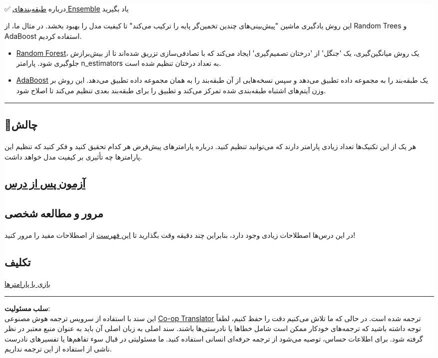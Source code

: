 ✅ درباره [طبقه‌بندهای Ensemble](https://scikit-learn.org/stable/modules/ensemble.html) یاد بگیرید

این روش یادگیری ماشین "پیش‌بینی‌های چندین تخمین‌گر پایه را ترکیب می‌کند" تا کیفیت مدل را بهبود بخشد. در مثال ما، از Random Trees و AdaBoost استفاده کردیم.

- [Random Forest](https://scikit-learn.org/stable/modules/ensemble.html#forest)، یک روش میانگین‌گیری، یک 'جنگل' از 'درختان تصمیم‌گیری' ایجاد می‌کند که با تصادفی‌سازی تزریق شده‌اند تا از بیش‌برازش جلوگیری شود. پارامتر n_estimators به تعداد درختان تنظیم شده است.

- [AdaBoost](https://scikit-learn.org/stable/modules/generated/sklearn.ensemble.AdaBoostClassifier.html) یک طبقه‌بند را به مجموعه داده تطبیق می‌دهد و سپس نسخه‌هایی از آن طبقه‌بند را به همان مجموعه داده تطبیق می‌دهد. این روش بر وزن آیتم‌های اشتباه طبقه‌بندی شده تمرکز می‌کند و تطبیق را برای طبقه‌بند بعدی تنظیم می‌کند تا اصلاح شود.

---

## 🚀چالش

هر یک از این تکنیک‌ها تعداد زیادی پارامتر دارند که می‌توانید تنظیم کنید. درباره پارامترهای پیش‌فرض هر کدام تحقیق کنید و فکر کنید که تنظیم این پارامترها چه تأثیری بر کیفیت مدل خواهد داشت.

## [آزمون پس از درس](https://ff-quizzes.netlify.app/en/ml/)

## مرور و مطالعه شخصی

در این درس‌ها اصطلاحات زیادی وجود دارد، بنابراین چند دقیقه وقت بگذارید تا [این فهرست](https://docs.microsoft.com/dotnet/machine-learning/resources/glossary?WT.mc_id=academic-77952-leestott) از اصطلاحات مفید را مرور کنید!

## تکلیف 

[بازی با پارامترها](assignment.md)

---

**سلب مسئولیت**:  
این سند با استفاده از سرویس ترجمه هوش مصنوعی [Co-op Translator](https://github.com/Azure/co-op-translator) ترجمه شده است. در حالی که ما تلاش می‌کنیم دقت را حفظ کنیم، لطفاً توجه داشته باشید که ترجمه‌های خودکار ممکن است شامل خطاها یا نادرستی‌ها باشند. سند اصلی به زبان اصلی آن باید به عنوان منبع معتبر در نظر گرفته شود. برای اطلاعات حساس، توصیه می‌شود از ترجمه حرفه‌ای انسانی استفاده کنید. ما مسئولیتی در قبال سوء تفاهم‌ها یا تفسیرهای نادرست ناشی از استفاده از این ترجمه نداریم.